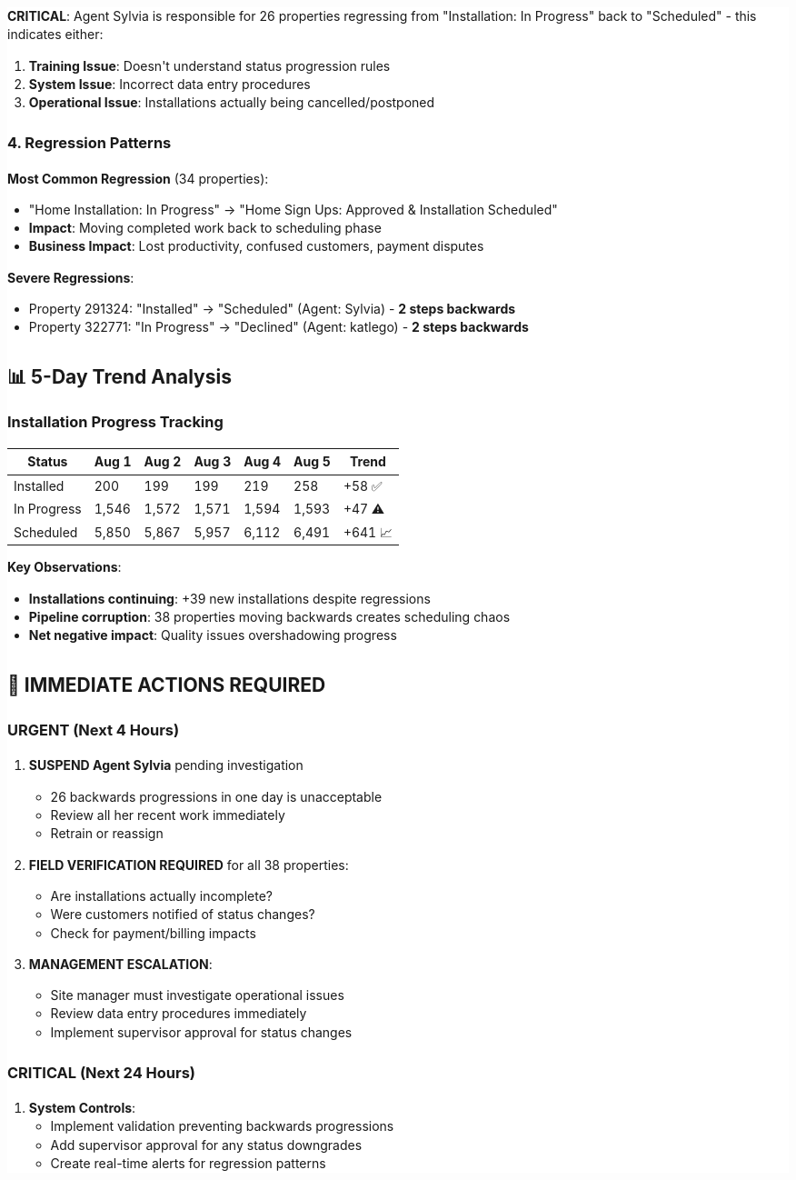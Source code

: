 **CRITICAL**: Agent Sylvia is responsible for 26 properties regressing from "Installation: In Progress" back to "Scheduled" - this indicates either:
1. **Training Issue**: Doesn't understand status progression rules
2. **System Issue**: Incorrect data entry procedures
3. **Operational Issue**: Installations actually being cancelled/postponed

### 4. Regression Patterns

**Most Common Regression** (34 properties):
- "Home Installation: In Progress" → "Home Sign Ups: Approved & Installation Scheduled"
- **Impact**: Moving completed work back to scheduling phase
- **Business Impact**: Lost productivity, confused customers, payment disputes

**Severe Regressions**:
- Property 291324: "Installed" → "Scheduled" (Agent: Sylvia) - **2 steps backwards**
- Property 322771: "In Progress" → "Declined" (Agent: katlego) - **2 steps backwards**

## 📊 5-Day Trend Analysis

### Installation Progress Tracking
| Status | Aug 1 | Aug 2 | Aug 3 | Aug 4 | Aug 5 | Trend |
|--------|-------|-------|-------|-------|-------|--------|
| Installed | 200 | 199 | 199 | 219 | 258 | +58 ✅ |
| In Progress | 1,546 | 1,572 | 1,571 | 1,594 | 1,593 | +47 ⚠️ |
| Scheduled | 5,850 | 5,867 | 5,957 | 6,112 | 6,491 | +641 📈 |

**Key Observations**:
- **Installations continuing**: +39 new installations despite regressions
- **Pipeline corruption**: 38 properties moving backwards creates scheduling chaos
- **Net negative impact**: Quality issues overshadowing progress

## 🚨 IMMEDIATE ACTIONS REQUIRED

### URGENT (Next 4 Hours)
1. **SUSPEND Agent Sylvia** pending investigation
   - 26 backwards progressions in one day is unacceptable
   - Review all her recent work immediately
   - Retrain or reassign

2. **FIELD VERIFICATION REQUIRED** for all 38 properties:
   - Are installations actually incomplete?
   - Were customers notified of status changes?
   - Check for payment/billing impacts

3. **MANAGEMENT ESCALATION**:
   - Site manager must investigate operational issues
   - Review data entry procedures immediately
   - Implement supervisor approval for status changes

### CRITICAL (Next 24 Hours)
1. **System Controls**:
   - Implement validation preventing backwards progressions
   - Add supervisor approval for any status downgrades
   - Create real-time alerts for regression patterns
